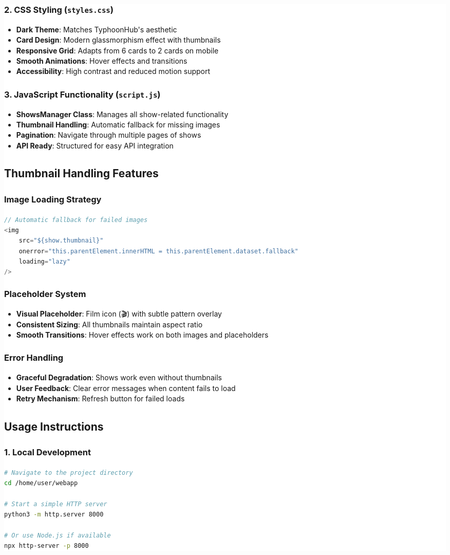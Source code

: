 ### 2. CSS Styling (`styles.css`)
- **Dark Theme**: Matches TyphoonHub's aesthetic
- **Card Design**: Modern glassmorphism effect with thumbnails
- **Responsive Grid**: Adapts from 6 cards to 2 cards on mobile
- **Smooth Animations**: Hover effects and transitions
- **Accessibility**: High contrast and reduced motion support

### 3. JavaScript Functionality (`script.js`)
- **ShowsManager Class**: Manages all show-related functionality
- **Thumbnail Handling**: Automatic fallback for missing images
- **Pagination**: Navigate through multiple pages of shows
- **API Ready**: Structured for easy API integration

## Thumbnail Handling Features

### Image Loading Strategy
```javascript
// Automatic fallback for failed images
<img 
    src="${show.thumbnail}" 
    onerror="this.parentElement.innerHTML = this.parentElement.dataset.fallback"
    loading="lazy"
/>
```

### Placeholder System
- **Visual Placeholder**: Film icon (🎬) with subtle pattern overlay
- **Consistent Sizing**: All thumbnails maintain aspect ratio
- **Smooth Transitions**: Hover effects work on both images and placeholders

### Error Handling
- **Graceful Degradation**: Shows work even without thumbnails
- **User Feedback**: Clear error messages when content fails to load
- **Retry Mechanism**: Refresh button for failed loads

## Usage Instructions

### 1. **Local Development**
```bash
# Navigate to the project directory
cd /home/user/webapp

# Start a simple HTTP server
python3 -m http.server 8000

# Or use Node.js if available
npx http-server -p 8000
```
